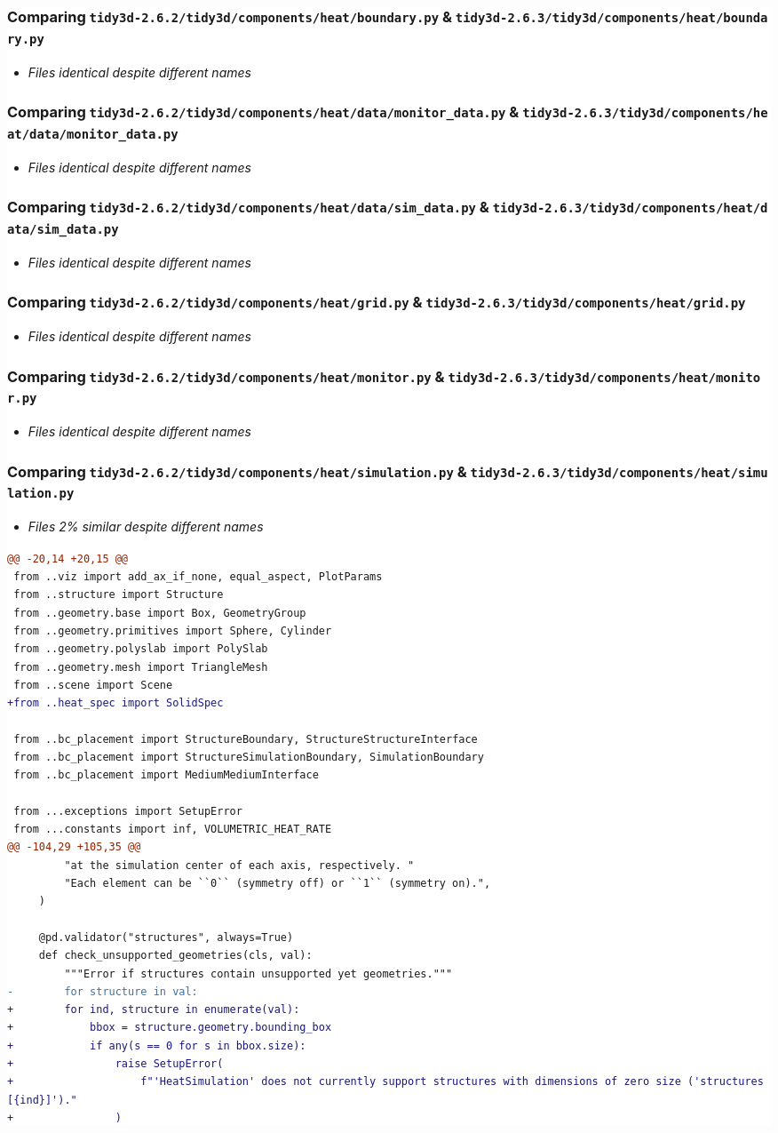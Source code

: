 ### Comparing `tidy3d-2.6.2/tidy3d/components/heat/boundary.py` & `tidy3d-2.6.3/tidy3d/components/heat/boundary.py`

 * *Files identical despite different names*

### Comparing `tidy3d-2.6.2/tidy3d/components/heat/data/monitor_data.py` & `tidy3d-2.6.3/tidy3d/components/heat/data/monitor_data.py`

 * *Files identical despite different names*

### Comparing `tidy3d-2.6.2/tidy3d/components/heat/data/sim_data.py` & `tidy3d-2.6.3/tidy3d/components/heat/data/sim_data.py`

 * *Files identical despite different names*

### Comparing `tidy3d-2.6.2/tidy3d/components/heat/grid.py` & `tidy3d-2.6.3/tidy3d/components/heat/grid.py`

 * *Files identical despite different names*

### Comparing `tidy3d-2.6.2/tidy3d/components/heat/monitor.py` & `tidy3d-2.6.3/tidy3d/components/heat/monitor.py`

 * *Files identical despite different names*

### Comparing `tidy3d-2.6.2/tidy3d/components/heat/simulation.py` & `tidy3d-2.6.3/tidy3d/components/heat/simulation.py`

 * *Files 2% similar despite different names*

```diff
@@ -20,14 +20,15 @@
 from ..viz import add_ax_if_none, equal_aspect, PlotParams
 from ..structure import Structure
 from ..geometry.base import Box, GeometryGroup
 from ..geometry.primitives import Sphere, Cylinder
 from ..geometry.polyslab import PolySlab
 from ..geometry.mesh import TriangleMesh
 from ..scene import Scene
+from ..heat_spec import SolidSpec
 
 from ..bc_placement import StructureBoundary, StructureStructureInterface
 from ..bc_placement import StructureSimulationBoundary, SimulationBoundary
 from ..bc_placement import MediumMediumInterface
 
 from ...exceptions import SetupError
 from ...constants import inf, VOLUMETRIC_HEAT_RATE
@@ -104,29 +105,35 @@
         "at the simulation center of each axis, respectively. "
         "Each element can be ``0`` (symmetry off) or ``1`` (symmetry on).",
     )
 
     @pd.validator("structures", always=True)
     def check_unsupported_geometries(cls, val):
         """Error if structures contain unsupported yet geometries."""
-        for structure in val:
+        for ind, structure in enumerate(val):
+            bbox = structure.geometry.bounding_box
+            if any(s == 0 for s in bbox.size):
+                raise SetupError(
+                    f"'HeatSimulation' does not currently support structures with dimensions of zero size ('structures[{ind}]')."
+                )
```